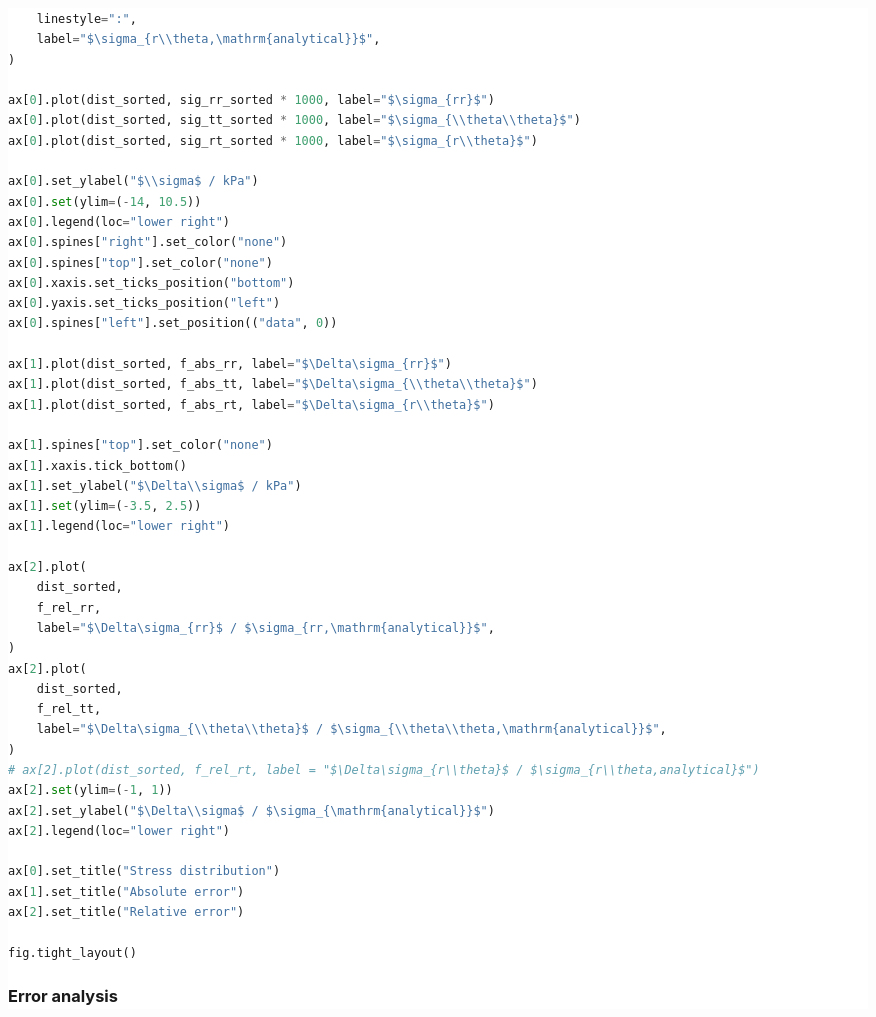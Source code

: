 ```python jupyter={"source_hidden": true}
    linestyle=":",
    label="$\sigma_{r\\theta,\mathrm{analytical}}$",
)

ax[0].plot(dist_sorted, sig_rr_sorted * 1000, label="$\sigma_{rr}$")
ax[0].plot(dist_sorted, sig_tt_sorted * 1000, label="$\sigma_{\\theta\\theta}$")
ax[0].plot(dist_sorted, sig_rt_sorted * 1000, label="$\sigma_{r\\theta}$")

ax[0].set_ylabel("$\\sigma$ / kPa")
ax[0].set(ylim=(-14, 10.5))
ax[0].legend(loc="lower right")
ax[0].spines["right"].set_color("none")
ax[0].spines["top"].set_color("none")
ax[0].xaxis.set_ticks_position("bottom")
ax[0].yaxis.set_ticks_position("left")
ax[0].spines["left"].set_position(("data", 0))

ax[1].plot(dist_sorted, f_abs_rr, label="$\Delta\sigma_{rr}$")
ax[1].plot(dist_sorted, f_abs_tt, label="$\Delta\sigma_{\\theta\\theta}$")
ax[1].plot(dist_sorted, f_abs_rt, label="$\Delta\sigma_{r\\theta}$")

ax[1].spines["top"].set_color("none")
ax[1].xaxis.tick_bottom()
ax[1].set_ylabel("$\Delta\\sigma$ / kPa")
ax[1].set(ylim=(-3.5, 2.5))
ax[1].legend(loc="lower right")

ax[2].plot(
    dist_sorted,
    f_rel_rr,
    label="$\Delta\sigma_{rr}$ / $\sigma_{rr,\mathrm{analytical}}$",
)
ax[2].plot(
    dist_sorted,
    f_rel_tt,
    label="$\Delta\sigma_{\\theta\\theta}$ / $\sigma_{\\theta\\theta,\mathrm{analytical}}$",
)
# ax[2].plot(dist_sorted, f_rel_rt, label = "$\Delta\sigma_{r\\theta}$ / $\sigma_{r\\theta,analytical}$")
ax[2].set(ylim=(-1, 1))
ax[2].set_ylabel("$\Delta\\sigma$ / $\sigma_{\mathrm{analytical}}$")
ax[2].legend(loc="lower right")

ax[0].set_title("Stress distribution")
ax[1].set_title("Absolute error")
ax[2].set_title("Relative error")

fig.tight_layout()
```

### Error analysis

